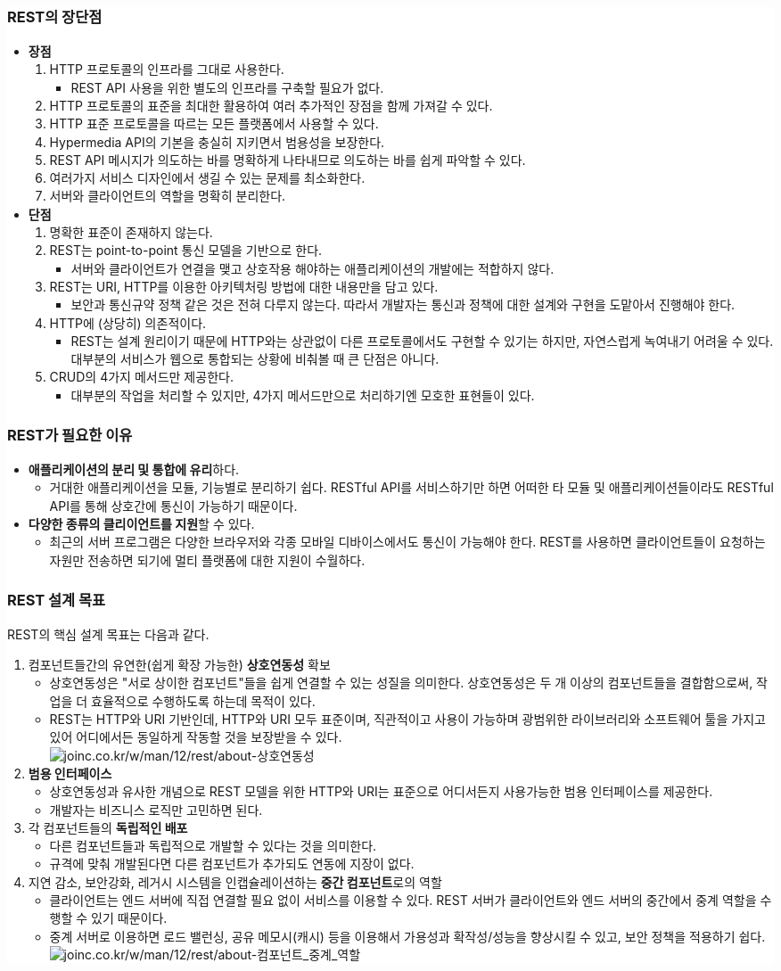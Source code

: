 ### REST의 장단점

- **장점**
  1. HTTP 프로토콜의 인프라를 그대로 사용한다.
     - REST API 사용을 위한 별도의 인프라를 구축할 필요가 없다.
  2. HTTP 프로토콜의 표준을 최대한 활용하여 여러 추가적인 장점을 함께 가져갈 수 있다.
  3. HTTP 표준 프로토콜을 따르는 모든 플랫폼에서 사용할 수 있다.
  4. Hypermedia API의 기본을 충실히 지키면서 범용성을 보장한다.
  5. REST API 메시지가 의도하는 바를 명확하게 나타내므로 의도하는 바를 쉽게 파악할 수 있다.
  6. 여러가지 서비스 디자인에서 생길 수 있는 문제를 최소화한다.
  7. 서버와 클라이언트의 역할을 명확히 분리한다.
- **단점**
  1. 명확한 표준이 존재하지 않는다.
  2. REST는 point-to-point 통신 모델을 기반으로 한다.
     - 서버와 클라이언트가 연결을 맺고 상호작용 해야하는 애플리케이션의 개발에는 적합하지 않다.
  3. REST는 URI, HTTP를 이용한 아키텍처링 방법에 대한 내용만을 담고 있다.
     - 보안과 통신규약 정책 같은 것은 전혀 다루지 않는다. 따라서 개발자는 통신과 정책에 대한 설계와 구현을 도맡아서 진행해야 한다.
  4. HTTP에 (상당히) 의존적이다.
     - REST는 설계 원리이기 때문에 HTTP와는 상관없이 다른 프로토콜에서도 구현할 수 있기는 하지만, 자연스럽게 녹여내기 어려울 수 있다. 대부분의 서비스가 웹으로 통합되는 상황에 비춰볼 때 큰 단점은 아니다.
  5. CRUD의 4가지 메서드만 제공한다.
     - 대부분의 작업을 처리할 수 있지만, 4가지 메서드만으로 처리하기엔 모호한 표현들이 있다.

### REST가 필요한 이유

- **애플리케이션의 분리 및 통합에 유리**하다.
  - 거대한 애플리케이션을 모듈, 기능별로 분리하기 쉽다. RESTful API를 서비스하기만 하면 어떠한 타 모듈 및 애플리케이션들이라도 RESTful API를 통해 상호간에 통신이 가능하기 때문이다.
- **다양한 종류의 클리이언트를 지원**할 수 있다.
  - 최근의 서버 프로그램은 다양한 브라우저와 각종 모바일 디바이스에서도 통신이 가능해야 한다. REST를 사용하면 클라이언트들이 요청하는 자원만 전송하면 되기에 멀티 플랫폼에 대한 지원이 수월하다.

### REST 설계 목표

REST의 핵심 설계 목표는 다음과 같다.

1. 컴포넌트들간의 유연한(쉽게 확장 가능한) **상호연동성** 확보
   - 상호연동성은 "서로 상이한 컴포넌트"들을 쉽게 연결할 수 있는 성질을 의미한다. 상호연동성은 두 개 이상의 컴포넌트들을 결합함으로써, 작업을 더 효율적으로 수행하도록 하는데 목적이 있다.
   - REST는 HTTP와 URI 기반인데, HTTP와 URI 모두 표준이며, 직관적이고 사용이 가능하며 광범위한 라이브러리와 소프트웨어 툴을 가지고 있어 어디에서든 동일하게 작동할 것을 보장받을 수 있다.  
     ![joinc.co.kr/w/man/12/rest/about-상호연동성](https://docs.google.com/drawings/d/1Y-wpPg52-WhAiwN9ZzbaGnGLXbvnis2tFaimiST03wM/pub?w=518&h=211)
2. **범용 인터페이스**
   - 상호연동성과 유사한 개념으로 REST 모델을 위한 HTTP와 URI는 표준으로 어디서든지 사용가능한 범용 인터페이스를 제공한다.
   - 개발자는 비즈니스 로직만 고민하면 된다.
3. 각 컴포넌트들의 **독립적인 배포**
   - 다른 컴포넌트들과 독립적으로 개발할 수 있다는 것을 의미한다.
   - 규격에 맞춰 개발된다면 다른 컴포넌트가 추가되도 연동에 지장이 없다.
4. 지연 감소, 보안강화, 레거시 시스템을 인캡슐레이션하는 **중간 컴포넌트**로의 역할
   - 클라이언트는 엔드 서버에 직접 연결할 필요 없이 서비스를 이용할 수 있다. REST 서버가 클라이언트와 엔드 서버의 중간에서 중계 역할을 수행할 수 있기 때문이다.
   - 중계 서버로 이용하면 로드 밸런싱, 공유 메모시(캐시) 등을 이용해서 가용성과 확작성/성능을 향상시킬 수 있고, 보안 정책을 적용하기 쉽다.  
     ![joinc.co.kr/w/man/12/rest/about-컴포넌트_중계_역할](https://docs.google.com/drawings/d/1ezdSB6yukeuiBmui4lmxLqoxugNtFr-pC4mxmBM8hgU/pub?w=569&h=304)
